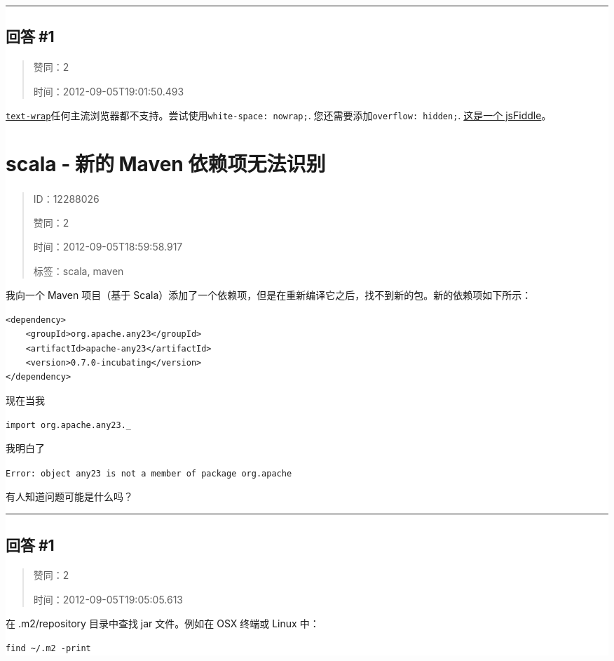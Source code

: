 * * *

## 回答 #1

> 赞同：2
> 
> 时间：2012-09-05T19:01:50.493

[`text-wrap`](http://www.w3schools.com/cssref/css3_pr_text-wrap.asp)任何主流浏览器都不支持。尝试使用`white-space: nowrap;`. 您还需要添加`overflow: hidden;`. [这是一个 jsFiddle](http://jsfiddle.net/gjvVx/1/)。

# scala - 新的 Maven 依赖项无法识别

> ID：12288026
> 
> 赞同：2
> 
> 时间：2012-09-05T18:59:58.917
> 
> 标签：scala, maven

我向一个 Maven 项目（基于 Scala）添加了一个依赖项，但是在重新编译它之后，找不到新的包。新的依赖项如下所示：

```
<dependency>
    <groupId>org.apache.any23</groupId>
    <artifactId>apache-any23</artifactId>
    <version>0.7.0-incubating</version>
</dependency> 
```

现在当我

```
import org.apache.any23._ 
```

我明白了

```
Error: object any23 is not a member of package org.apache 
```

有人知道问题可能是什么吗？

* * *

## 回答 #1

> 赞同：2
> 
> 时间：2012-09-05T19:05:05.613

在 .m2/repository 目录中查找 jar 文件。例如在 OSX 终端或 Linux 中：

```
find ~/.m2 -print 
```
